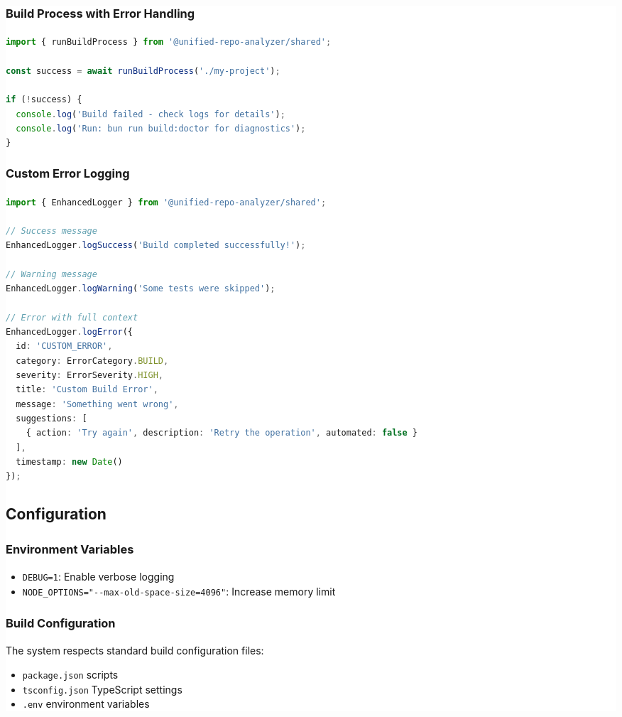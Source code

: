 ### Build Process with Error Handling

```typescript
import { runBuildProcess } from '@unified-repo-analyzer/shared';

const success = await runBuildProcess('./my-project');

if (!success) {
  console.log('Build failed - check logs for details');
  console.log('Run: bun run build:doctor for diagnostics');
}
```

### Custom Error Logging

```typescript
import { EnhancedLogger } from '@unified-repo-analyzer/shared';

// Success message
EnhancedLogger.logSuccess('Build completed successfully!');

// Warning message
EnhancedLogger.logWarning('Some tests were skipped');

// Error with full context
EnhancedLogger.logError({
  id: 'CUSTOM_ERROR',
  category: ErrorCategory.BUILD,
  severity: ErrorSeverity.HIGH,
  title: 'Custom Build Error',
  message: 'Something went wrong',
  suggestions: [
    { action: 'Try again', description: 'Retry the operation', automated: false }
  ],
  timestamp: new Date()
});
```

## Configuration

### Environment Variables

- `DEBUG=1`: Enable verbose logging
- `NODE_OPTIONS="--max-old-space-size=4096"`: Increase memory limit

### Build Configuration

The system respects standard build configuration files:
- `package.json` scripts
- `tsconfig.json` TypeScript settings
- `.env` environment variables
